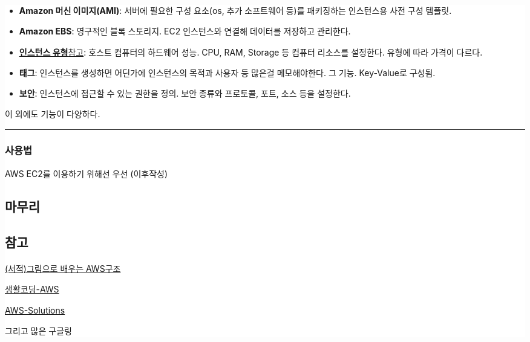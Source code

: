 - **Amazon 머신 이미지(AMI)**: 서버에 필요한 구성 요소(os, 추가 소프트웨어 등)를 패키징하는 인스턴스용 사전 구성 템플릿.

- **Amazon EBS**: 영구적인 블록 스토리지. EC2 인스턴스와 연결해 데이터를 저장하고 관리한다.

- [**인스턴스 유형**참고](https://docs.aws.amazon.com/ko_kr/AWSEC2/latest/UserGuide/instance-types.html): 호스트 컴퓨터의 하드웨어 성능. CPU, RAM, Storage 등 컴퓨터 리소스를 설정한다. 유형에 따라 가격이 다르다.

- **태그**: 인스턴스를 생성하면 어딘가에 인스턴스의 목적과 사용자 등 많은걸 메모해야한다. 그 기능. Key-Value로 구성됨.

- **보안**: 인스턴스에 접근할 수 있는 권한을 정의. 보안 종류와 프로토콜, 포트, 소스 등을 설정한다.

이 외에도 기능이 다양하다.

---

### 사용법

AWS EC2를 이용하기 위해선 우선 (이후작성)

## 마무리


## 참고

[(서적)그림으로 배우는 AWS구조](https://product.kyobobook.co.kr/detail/S000201988863)

[생활코딩-AWS](https://opentutorials.org/module/1946)

[AWS-Solutions](https://aws.amazon.com/ko/solutions/?hp=tile&tile=solutions)

그리고 많은 구글링